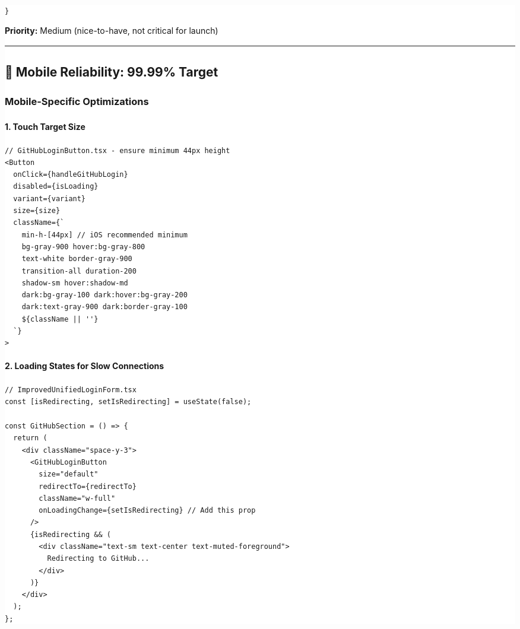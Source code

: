 ```typescript
}
```

**Priority:** Medium (nice-to-have, not critical for launch)

---

## 📱 Mobile Reliability: 99.99% Target

### Mobile-Specific Optimizations

#### 1. Touch Target Size
```tsx
// GitHubLoginButton.tsx - ensure minimum 44px height
<Button
  onClick={handleGitHubLogin}
  disabled={isLoading}
  variant={variant}
  size={size}
  className={`
    min-h-[44px] // iOS recommended minimum
    bg-gray-900 hover:bg-gray-800 
    text-white border-gray-900 
    transition-all duration-200 
    shadow-sm hover:shadow-md
    dark:bg-gray-100 dark:hover:bg-gray-200 
    dark:text-gray-900 dark:border-gray-100
    ${className || ''}
  `}
>
```

#### 2. Loading States for Slow Connections
```tsx
// ImprovedUnifiedLoginForm.tsx
const [isRedirecting, setIsRedirecting] = useState(false);

const GitHubSection = () => {
  return (
    <div className="space-y-3">
      <GitHubLoginButton
        size="default"
        redirectTo={redirectTo}
        className="w-full"
        onLoadingChange={setIsRedirecting} // Add this prop
      />
      {isRedirecting && (
        <div className="text-sm text-center text-muted-foreground">
          Redirecting to GitHub...
        </div>
      )}
    </div>
  );
};
```
